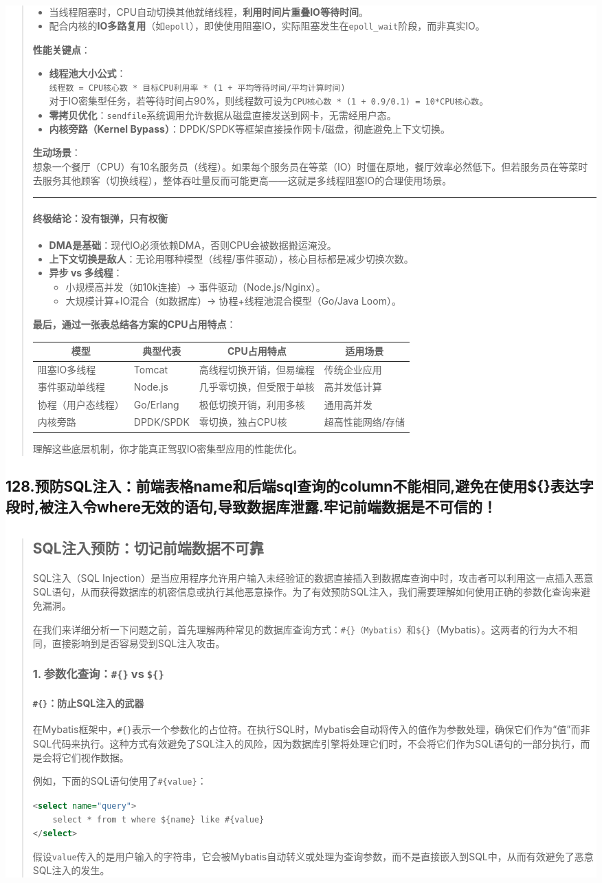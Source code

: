 > - 当线程阻塞时，CPU自动切换其他就绪线程，**利用时间片重叠IO等待时间**。  
> - 配合内核的**IO多路复用**（如`epoll`），即使使用阻塞IO，实际阻塞发生在`epoll_wait`阶段，而非真实IO。  
>
> **性能关键点**：  
> - **线程池大小公式**：  
>   `线程数 = CPU核心数 * 目标CPU利用率 * (1 + 平均等待时间/平均计算时间)`  
>   对于IO密集型任务，若等待时间占90%，则线程数可设为`CPU核心数 * (1 + 0.9/0.1) = 10*CPU核心数`。  
> - **零拷贝优化**：`sendfile`系统调用允许数据从磁盘直接发送到网卡，无需经用户态。  
> - **内核旁路（Kernel Bypass）**：DPDK/SPDK等框架直接操作网卡/磁盘，彻底避免上下文切换。  
>
> **生动场景**：  
> 想象一个餐厅（CPU）有10名服务员（线程）。如果每个服务员在等菜（IO）时僵在原地，餐厅效率必然低下。但若服务员在等菜时去服务其他顾客（切换线程），整体吞吐量反而可能更高——这就是多线程阻塞IO的合理使用场景。
>
> ---
>
> #### **终极结论：没有银弹，只有权衡**  
>
> - **DMA是基础**：现代IO必须依赖DMA，否则CPU会被数据搬运淹没。  
> - **上下文切换是敌人**：无论用哪种模型（线程/事件驱动），核心目标都是减少切换次数。  
> - **异步 vs 多线程**：  
>   - 小规模高并发（如10k连接）→ 事件驱动（Node.js/Nginx）。  
>   - 大规模计算+IO混合（如数据库）→ 协程+线程池混合模型（Go/Java Loom）。  
>
> **最后，通过一张表总结各方案的CPU占用特点**：  
>
> | 模型               | 典型代表  | CPU占用特点              | 适用场景          |
> | ------------------ | --------- | ------------------------ | ----------------- |
> | 阻塞IO多线程       | Tomcat    | 高线程切换开销，但易编程 | 传统企业应用      |
> | 事件驱动单线程     | Node.js   | 几乎零切换，但受限于单核 | 高并发低计算      |
> | 协程（用户态线程） | Go/Erlang | 极低切换开销，利用多核   | 通用高并发        |
> | 内核旁路           | DPDK/SPDK | 零切换，独占CPU核        | 超高性能网络/存储 |
>
> 理解这些底层机制，你才能真正驾驭IO密集型应用的性能优化。
>
> 

## 128.预防SQL注入：前端表格name和后端sql查询的column不能相同,避免在使用${}表达字段时,被注入令where无效的语句,导致数据库泄露.牢记前端数据是不可信的！

> ## SQL注入预防：切记前端数据不可靠
>
> SQL注入（SQL Injection）是当应用程序允许用户输入未经验证的数据直接插入到数据库查询中时，攻击者可以利用这一点插入恶意SQL语句，从而获得数据库的机密信息或执行其他恶意操作。为了有效预防SQL注入，我们需要理解如何使用正确的参数化查询来避免漏洞。
>
> 在我们来详细分析一下问题之前，首先理解两种常见的数据库查询方式：`#{}（Mybatis）`和`${}`（Mybatis）。这两者的行为大不相同，直接影响到是否容易受到SQL注入攻击。
>
> ### 1. 参数化查询：`#{}` vs `${}`
>
> #### `#{}`：防止SQL注入的武器
>
> 在Mybatis框架中，`#{}`表示一个参数化的占位符。在执行SQL时，Mybatis会自动将传入的值作为参数处理，确保它们作为“值”而非SQL代码来执行。这种方式有效避免了SQL注入的风险，因为数据库引擎将处理它们时，不会将它们作为SQL语句的一部分执行，而是会将它们视作数据。
>
> 例如，下面的SQL语句使用了`#{value}`：
>
> ```xml
> <select name="query">
>     select * from t where ${name} like #{value}
> </select>
> ```
>
> 假设`value`传入的是用户输入的字符串，它会被Mybatis自动转义或处理为查询参数，而不是直接嵌入到SQL中，从而有效避免了恶意SQL注入的发生。